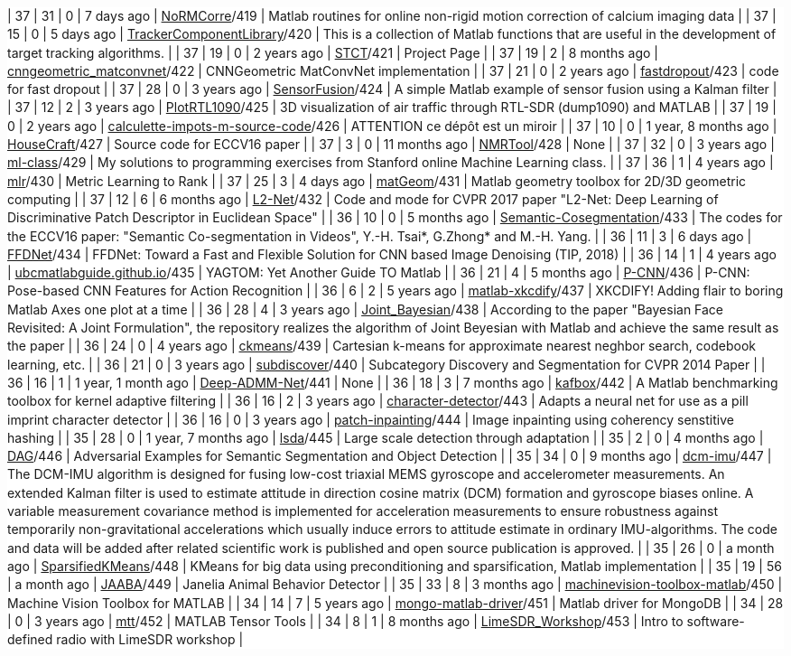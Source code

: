 | 37 | 31 | 0 | 7 days ago | [NoRMCorre](https://github.com/flatironinstitute/NoRMCorre)/419 | Matlab routines for online non-rigid motion correction of calcium imaging data |
| 37 | 15 | 0 | 5 days ago | [TrackerComponentLibrary](https://github.com/USNavalResearchLaboratory/TrackerComponentLibrary)/420 | This is a collection of Matlab functions that are useful in the development of target tracking algorithms. |
| 37 | 19 | 0 | 2 years ago | [STCT](https://github.com/scott89/STCT)/421 | Project Page |
| 37 | 19 | 2 | 8 months ago | [cnngeometric_matconvnet](https://github.com/ignacio-rocco/cnngeometric_matconvnet)/422 | CNNGeometric MatConvNet implementation |
| 37 | 21 | 0 | 2 years ago | [fastdropout](https://github.com/sidaw/fastdropout)/423 | code for fast dropout |
| 37 | 28 | 0 | 3 years ago | [SensorFusion](https://github.com/simondlevy/SensorFusion)/424 | A simple Matlab example of sensor fusion using a Kalman filter |
| 37 | 12 | 2 | 3 years ago | [PlotRTL1090](https://github.com/JorgeGT/PlotRTL1090)/425 | 3D visualization of air traffic through RTL-SDR (dump1090) and MATLAB |
| 37 | 19 | 0 | 2 years ago | [calculette-impots-m-source-code](https://github.com/openfisca/calculette-impots-m-source-code)/426 | ATTENTION ce dépôt est un miroir |
| 37 | 10 | 0 | 1 year, 8 months ago | [HouseCraft](https://github.com/chuhang/HouseCraft)/427 | Source code for ECCV16 paper |
| 37 | 3 | 0 | 11 months ago | [NMRTool](https://github.com/zenghf/NMRTool)/428 | None |
| 37 | 32 | 0 | 3 years ago | [ml-class](https://github.com/gafiatulin/ml-class)/429 | My solutions to programming exercises from Stanford online Machine Learning class. |
| 37 | 36 | 1 | 4 years ago | [mlr](https://github.com/bmcfee/mlr)/430 | Metric Learning to Rank |
| 37 | 25 | 3 | 4 days ago | [matGeom](https://github.com/mattools/matGeom)/431 | Matlab geometry toolbox for 2D/3D geometric computing |
| 37 | 12 | 6 | 6 months ago | [L2-Net](https://github.com/yuruntian/L2-Net)/432 | Code and mode for CVPR 2017 paper  "L2-Net: Deep Learning of Discriminative Patch Descriptor in Euclidean Space" |
| 36 | 10 | 0 | 5 months ago | [Semantic-Cosegmentation](https://github.com/GYZHikari/Semantic-Cosegmentation)/433 | The codes for the ECCV16 paper: "Semantic Co-segmentation in Videos", Y.-H. Tsai*, G.Zhong* and M.-H. Yang. |
| 36 | 11 | 3 | 6 days ago | [FFDNet](https://github.com/cszn/FFDNet)/434 | FFDNet: Toward a Fast and Flexible Solution for CNN based Image Denoising (TIP, 2018)  |
| 36 | 14 | 1 | 4 years ago | [ubcmatlabguide.github.io](https://github.com/ubcmatlabguide/ubcmatlabguide.github.io)/435 | YAGTOM: Yet Another Guide TO Matlab |
| 36 | 21 | 4 | 5 months ago | [P-CNN](https://github.com/gcheron/P-CNN)/436 | P-CNN: Pose-based CNN Features for Action Recognition |
| 36 | 6 | 2 | 5 years ago | [matlab-xkcdify](https://github.com/slayton/matlab-xkcdify)/437 | XKCDIFY! Adding flair to boring Matlab Axes one plot at a time |
| 36 | 28 | 4 | 3 years ago | [Joint_Bayesian](https://github.com/MaoXu/Joint_Bayesian)/438 | According to  the paper "Bayesian Face Revisited: A Joint Formulation",  the repository realizes the algorithm of  Joint Beyesian with Matlab and achieve the same result as the paper |
| 36 | 24 | 0 | 4 years ago | [ckmeans](https://github.com/norouzi/ckmeans)/439 | Cartesian k-means for approximate nearest neghbor search, codebook learning, etc. |
| 36 | 21 | 0 | 3 years ago | [subdiscover](https://github.com/endernewton/subdiscover)/440 | Subcategory Discovery and Segmentation for CVPR 2014 Paper |
| 36 | 16 | 1 | 1 year, 1 month ago | [Deep-ADMM-Net](https://github.com/yangyan92/Deep-ADMM-Net)/441 | None |
| 36 | 18 | 3 | 7 months ago | [kafbox](https://github.com/steven2358/kafbox)/442 | A Matlab benchmarking toolbox for kernel adaptive filtering |
| 36 | 16 | 2 | 3 years ago | [character-detector](https://github.com/roseperrone/character-detector)/443 | Adapts a neural net for use as a pill imprint character detector |
| 36 | 16 | 0 | 3 years ago | [patch-inpainting](https://github.com/PetterS/patch-inpainting)/444 | Image inpainting using coherency senstitive hashing |
| 35 | 28 | 0 | 1 year, 7 months ago | [lsda](https://github.com/jhoffman/lsda)/445 | Large scale detection through adaptation |
| 35 | 2 | 0 | 4 months ago | [DAG](https://github.com/cihangxie/DAG)/446 | Adversarial Examples for Semantic Segmentation and Object Detection |
| 35 | 34 | 0 | 9 months ago | [dcm-imu](https://github.com/hhyyti/dcm-imu)/447 | The DCM-IMU algorithm is designed for fusing low-cost triaxial MEMS gyroscope and accelerometer measurements. An extended Kalman filter is used to estimate attitude in direction cosine matrix (DCM) formation and gyroscope biases online. A variable measurement covariance method is implemented for acceleration measurements to ensure robustness against temporarily non-gravitational accelerations which usually induce errors to attitude estimate in ordinary IMU-algorithms.  The code and data will be added after related scientific work is published and open source publication is approved. |
| 35 | 26 | 0 | a month ago | [SparsifiedKMeans](https://github.com/stephenbeckr/SparsifiedKMeans)/448 | KMeans for big data using preconditioning and sparsification, Matlab implementation |
| 35 | 19 | 56 | a month ago | [JAABA](https://github.com/kristinbranson/JAABA)/449 | Janelia Animal Behavior Detector |
| 35 | 33 | 8 | 3 months ago | [machinevision-toolbox-matlab](https://github.com/petercorke/machinevision-toolbox-matlab)/450 | Machine Vision Toolbox for MATLAB |
| 34 | 14 | 7 | 5 years ago | [mongo-matlab-driver](https://github.com/gerald-lindsly/mongo-matlab-driver)/451 | Matlab driver for MongoDB |
| 34 | 28 | 0 | 3 years ago | [mtt](https://github.com/andrewssobral/mtt)/452 | MATLAB Tensor Tools |
| 34 | 8 | 1 | 8 months ago | [LimeSDR_Workshop](https://github.com/myriadrf/LimeSDR_Workshop)/453 | Intro to software-defined radio with LimeSDR workshop |